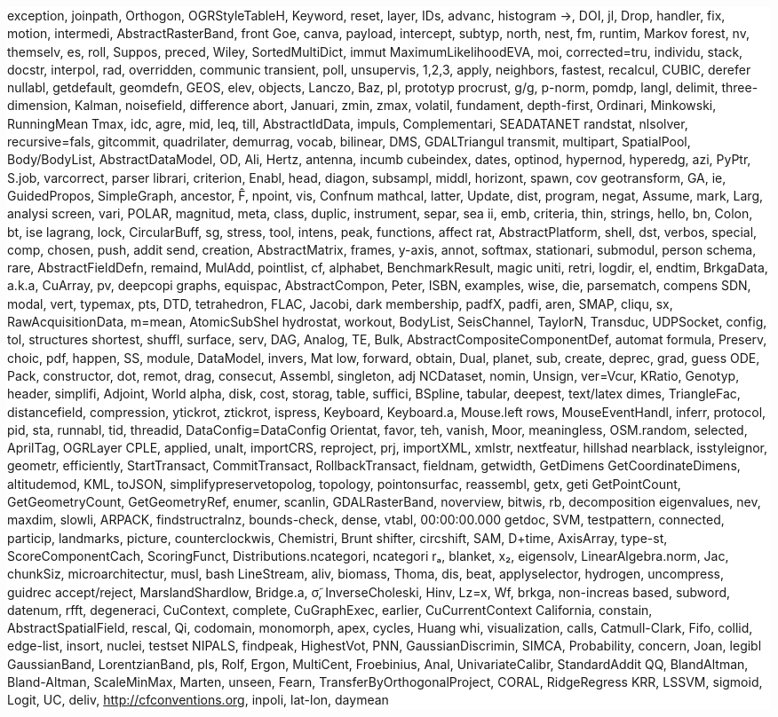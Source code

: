 exception, joinpath, Orthogon, OGRStyleTableH, Keyword, reset, layer, IDs, advanc, histogram
→, DOI, jl, Drop, handler, fix, motion, intermedi, AbstractRasterBand, front
Goe, canva, payload, intercept, subtyp, north, nest, fm, runtim, Markov
forest, nv, themselv, es, roll, Suppos, preced, Wiley, SortedMultiDict, immut
MaximumLikelihoodEVA, moi, corrected=tru, individu, stack, docstr, interpol, rad, overridden, communic
transient, poll, unsupervis, 1,2,3, apply, neighbors, fastest, recalcul, CUBIC, derefer
nullabl, getdefault, geomdefn, GEOS, elev, objects, Lanczo, Baz, pl, prototyp
procrust, g/g, p-norm, pomdp, langl, delimit, three-dimension, Kalman, noisefield, difference
abort, Januari, zmin, zmax, volatil, fundament, depth-first, Ordinari, Minkowski, RunningMean
Tmax, idc, agre, mid, leq, till, AbstractIdData, impuls, Complementari, SEADATANET
randstat, nlsolver, recursive=fals, gitcommit, quadrilater, demurrag, vocab, bilinear, DMS, GDALTriangul
transmit, multipart, SpatialPool, Body/BodyList, AbstractDataModel, OD, Ali, Hertz, antenna, incumb
cubeindex, dates, optinod, hypernod, hyperedg, azi, PyPtr, S.job, varcorrect, parser
librari, criterion, Enabl, head, diagon, subsampl, middl, horizont, spawn, cov
geotransform, GA, ie, GuidedPropos, SimpleGraph, ancestor, F̂, npoint, vis, Confnum
mathcal, latter, Update, dist, program, negat, Assume, mark, Larg, analysi
screen, vari, POLAR, magnitud, meta, class, duplic, instrument, separ, sea
ii, emb, criteria, thin, strings, hello, bn, Colon, bt, ise
lagrang, lock, CircularBuff, sg, stress, tool, intens, peak, functions, affect
rat, AbstractPlatform, shell, dst, verbos, special, comp, chosen, push, addit
send, creation, AbstractMatrix, frames, y-axis, annot, softmax, stationari, submodul, person
schema, rare, AbstractFieldDefn, remaind, MulAdd, pointlist, cf, alphabet, BenchmarkResult, magic
uniti, retri, logdir, el, endtim, BrkgaData, a.k.a, CuArray, pv, deepcopi
graphs, equispac, AbstractCompon, Peter, ISBN, examples, wise, die, parsematch, compens
SDN, modal, vert, typemax, pts, DTD, tetrahedron, FLAC, Jacobi, dark
membership, padfX, padfi, aren, SMAP, cliqu, sx, RawAcquisitionData, m=mean, AtomicSubShel
hydrostat, workout, BodyList, SeisChannel, TaylorN, Transduc, UDPSocket, config, tol, structures
shortest, shuffl, surface, serv, DAG, Analog, TE, Bulk, AbstractCompositeComponentDef, automat
formula, Preserv, choic, pdf, happen, SS, module, DataModel, invers, Mat
low, forward, obtain, Dual, planet, sub, create, deprec, grad, guess
ODE, Pack, constructor, dot, remot, drag, consecut, Assembl, singleton, adj
NCDataset, nomin, Unsign, ver=Vcur, KRatio, Genotyp, header, simplifi, Adjoint, World
alpha, disk, cost, storag, table, suffici, BSpline, tabular, deepest, text/latex
dimes, TriangleFac, distancefield, compression, ytickrot, ztickrot, ispress, Keyboard, Keyboard.a, Mouse.left
rows, MouseEventHandl, inferr, protocol, pid, sta, runnabl, tid, threadid, DataConfig=DataConfig
Orientat, favor, teh, vanish, Moor, meaningless, OSM.random, selected, AprilTag, OGRLayer
CPLE, applied, unalt, importCRS, reproject, prj, importXML, xmlstr, nextfeatur, hillshad
nearblack, isstyleignor, geometr, efficiently, StartTransact, CommitTransact, RollbackTransact, fieldnam, getwidth, GetDimens
GetCoordinateDimens, altitudemod, KML, toJSON, simplifypreservetopolog, topology, pointonsurfac, reassembl, getx, geti
GetPointCount, GetGeometryCount, GetGeometryRef, enumer, scanlin, GDALRasterBand, noverview, bitwis, rb, decomposition
eigenvalues, nev, maxdim, slowli, ARPACK, findstructralnz, bounds-check, dense, vtabl, 00:00:00.000
getdoc, SVM, testpattern, connected, particip, landmarks, picture, counterclockwis, Chemistri, Brunt
shifter, circshift, SAM, D+time, AxisArray, type-st, ScoreComponentCach, ScoringFunct, Distributions.ncategori, ncategori
rₐ, blanket, x₂, eigensolv, LinearAlgebra.norm, Jac, chunkSiz, microarchitectur, musl, bash
LineStream, aliv, biomass, Thoma, dis, beat, applyselector, hydrogen, uncompress, guidrec
accept/reject, MarslandShardlow, Bridge.a, σ̃, InverseCholeski, Hinv, Lz=x, Wf, brkga, non-increas
based, subword, datenum, rfft, degeneraci, CuContext, complete, CuGraphExec, earlier, CuCurrentContext
California, constain, AbstractSpatialField, rescal, Qi, codomain, monomorph, apex, cycles, Huang
whi, visualization, calls, Catmull-Clark, Fifo, collid, edge-list, insort, nuclei, testset
NIPALS, findpeak, HighestVot, PNN, GaussianDiscrimin, SIMCA, Probability, concern, Joan, legibl
GaussianBand, LorentzianBand, pls, Rolf, Ergon, MultiCent, Froebinius, Anal, UnivariateCalibr, StandardAddit
QQ, BlandAltman, Bland-Altman, ScaleMinMax, Marten, unseen, Fearn, TransferByOrthogonalProject, CORAL, RidgeRegress
KRR, LSSVM, sigmoid, Logit, UC, deliv, http://cfconventions.org, inpoli, lat-lon, daymean
